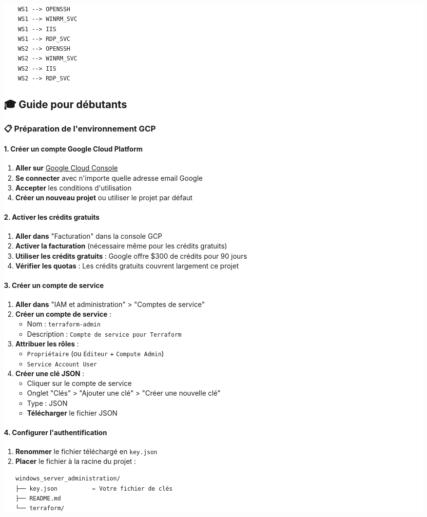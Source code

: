 ```mermaid
    WS1 --> OPENSSH
    WS1 --> WINRM_SVC
    WS1 --> IIS
    WS1 --> RDP_SVC
    WS2 --> OPENSSH
    WS2 --> WINRM_SVC
    WS2 --> IIS
    WS2 --> RDP_SVC
```

## 🎓 Guide pour débutants

### 📋 Préparation de l'environnement GCP

#### 1. Créer un compte Google Cloud Platform

1. **Aller sur** [Google Cloud Console](https://console.cloud.google.com/)
2. **Se connecter** avec n'importe quelle adresse email Google
3. **Accepter** les conditions d'utilisation
4. **Créer un nouveau projet** ou utiliser le projet par défaut

#### 2. Activer les crédits gratuits

1. **Aller dans** "Facturation" dans la console GCP
2. **Activer la facturation** (nécessaire même pour les crédits gratuits)
3. **Utiliser les crédits gratuits** : Google offre $300 de crédits pour 90 jours
4. **Vérifier les quotas** : Les crédits gratuits couvrent largement ce projet

#### 3. Créer un compte de service

1. **Aller dans** "IAM et administration" > "Comptes de service"
2. **Créer un compte de service** :
   - Nom : `terraform-admin`
   - Description : `Compte de service pour Terraform`
3. **Attribuer les rôles** :
   - `Propriétaire` (ou `Éditeur` + `Compute Admin`)
   - `Service Account User`
4. **Créer une clé JSON** :
   - Cliquer sur le compte de service
   - Onglet "Clés" > "Ajouter une clé" > "Créer une nouvelle clé"
   - Type : JSON
   - **Télécharger** le fichier JSON

#### 4. Configurer l'authentification

1. **Renommer** le fichier téléchargé en `key.json`
2. **Placer** le fichier à la racine du projet :
   ```
   windows_server_administration/
   ├── key.json          ← Votre fichier de clés
   ├── README.md
   └── terraform/
   ```
